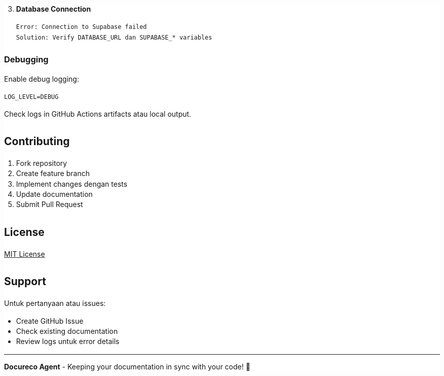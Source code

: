 3. **Database Connection**
   ```
   Error: Connection to Supabase failed
   Solution: Verify DATABASE_URL dan SUPABASE_* variables
   ```

### Debugging

Enable debug logging:

```env
LOG_LEVEL=DEBUG
```

Check logs in GitHub Actions artifacts atau local output.

## Contributing

1. Fork repository
2. Create feature branch
3. Implement changes dengan tests
4. Update documentation
5. Submit Pull Request

## License

[MIT License](LICENSE)

## Support

Untuk pertanyaan atau issues:
- Create GitHub Issue
- Check existing documentation
- Review logs untuk error details

---

**Docureco Agent** - Keeping your documentation in sync with your code! 🚀 